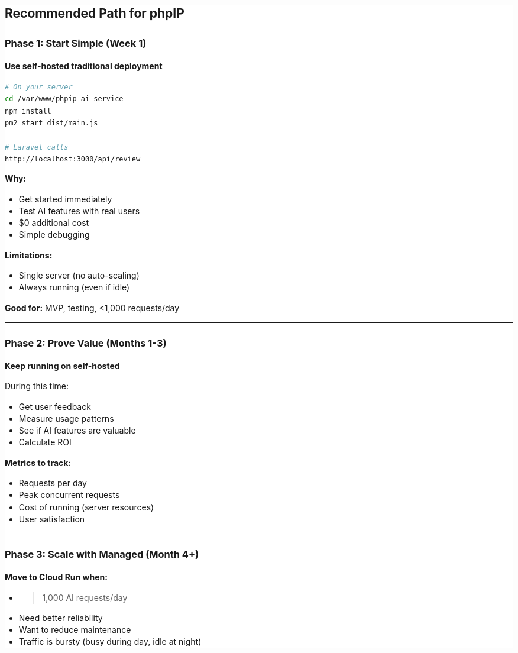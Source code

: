 ## Recommended Path for phpIP

### Phase 1: Start Simple (Week 1)

**Use self-hosted traditional deployment**

```bash
# On your server
cd /var/www/phpip-ai-service
npm install
pm2 start dist/main.js

# Laravel calls
http://localhost:3000/api/review
```

**Why:**
- Get started immediately
- Test AI features with real users
- $0 additional cost
- Simple debugging

**Limitations:**
- Single server (no auto-scaling)
- Always running (even if idle)

**Good for:** MVP, testing, <1,000 requests/day

---

### Phase 2: Prove Value (Months 1-3)

**Keep running on self-hosted**

During this time:
- Get user feedback
- Measure usage patterns
- See if AI features are valuable
- Calculate ROI

**Metrics to track:**
- Requests per day
- Peak concurrent requests
- Cost of running (server resources)
- User satisfaction

---

### Phase 3: Scale with Managed (Month 4+)

**Move to Cloud Run when:**
- >1,000 AI requests/day
- Need better reliability
- Want to reduce maintenance
- Traffic is bursty (busy during day, idle at night)
